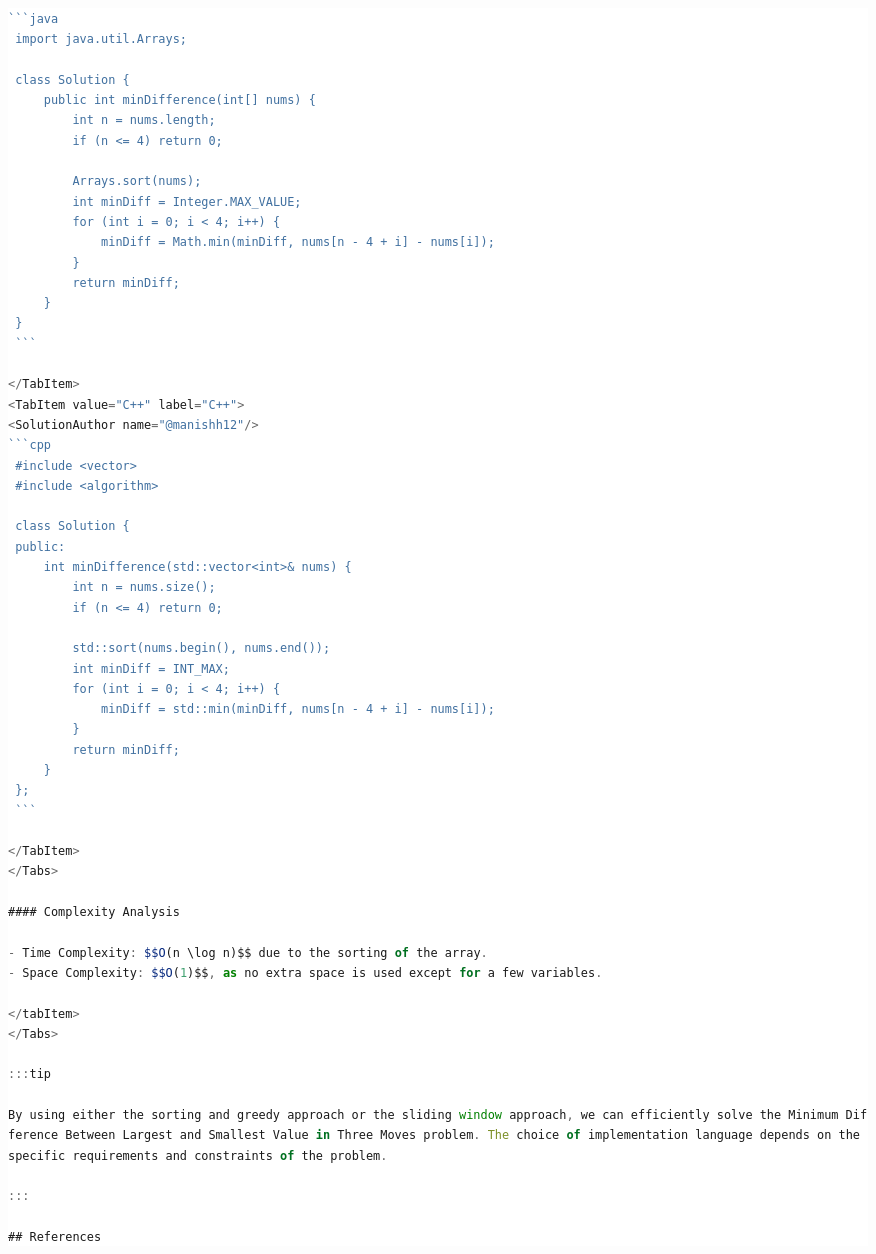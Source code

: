    ```javascript
   ```java
    import java.util.Arrays;

    class Solution {
        public int minDifference(int[] nums) {
            int n = nums.length;
            if (n <= 4) return 0;

            Arrays.sort(nums);
            int minDiff = Integer.MAX_VALUE;
            for (int i = 0; i < 4; i++) {
                minDiff = Math.min(minDiff, nums[n - 4 + i] - nums[i]);
            }
            return minDiff;
        }
    }
    ```

  </TabItem>
  <TabItem value="C++" label="C++">
  <SolutionAuthor name="@manishh12"/>
   ```cpp
    #include <vector>
    #include <algorithm>

    class Solution {
    public:
        int minDifference(std::vector<int>& nums) {
            int n = nums.size();
            if (n <= 4) return 0;

            std::sort(nums.begin(), nums.end());
            int minDiff = INT_MAX;
            for (int i = 0; i < 4; i++) {
                minDiff = std::min(minDiff, nums[n - 4 + i] - nums[i]);
            }
            return minDiff;
        }
    };
    ```

  </TabItem>  
</Tabs>

#### Complexity Analysis

- Time Complexity: $$O(n \log n)$$ due to the sorting of the array.
- Space Complexity: $$O(1)$$, as no extra space is used except for a few variables.

</tabItem>
</Tabs>

:::tip

By using either the sorting and greedy approach or the sliding window approach, we can efficiently solve the Minimum Difference Between Largest and Smallest Value in Three Moves problem. The choice of implementation language depends on the specific requirements and constraints of the problem.

:::

## References

   ```